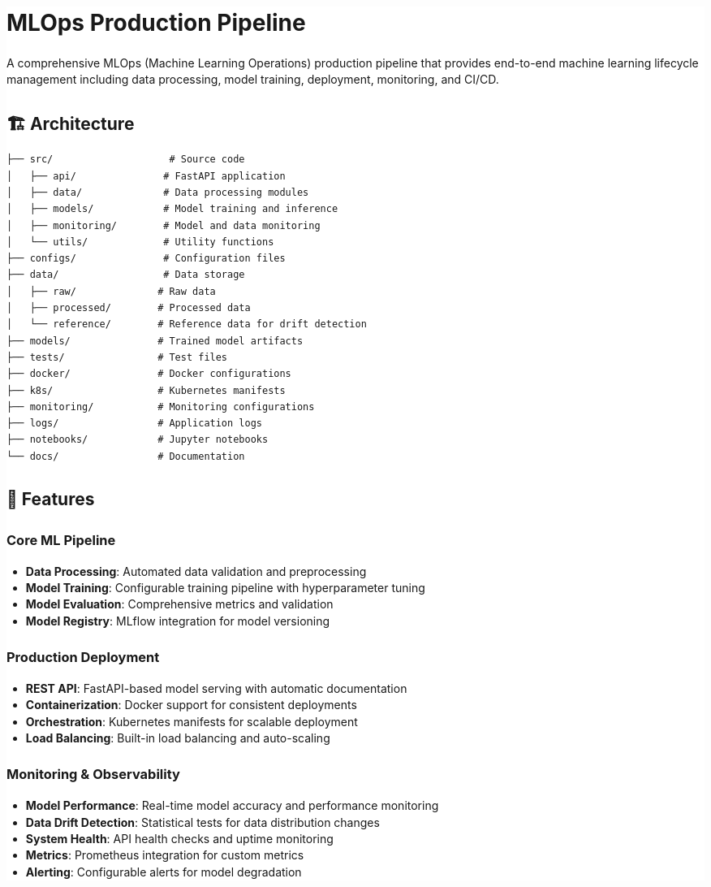# MLOps Production Pipeline

A comprehensive MLOps (Machine Learning Operations) production pipeline that provides end-to-end machine learning lifecycle management including data processing, model training, deployment, monitoring, and CI/CD.

## 🏗️ Architecture

```
├── src/                    # Source code
│   ├── api/               # FastAPI application
│   ├── data/              # Data processing modules
│   ├── models/            # Model training and inference
│   ├── monitoring/        # Model and data monitoring
│   └── utils/             # Utility functions
├── configs/               # Configuration files
├── data/                  # Data storage
│   ├── raw/              # Raw data
│   ├── processed/        # Processed data
│   └── reference/        # Reference data for drift detection
├── models/               # Trained model artifacts
├── tests/                # Test files
├── docker/               # Docker configurations
├── k8s/                  # Kubernetes manifests
├── monitoring/           # Monitoring configurations
├── logs/                 # Application logs
├── notebooks/            # Jupyter notebooks
└── docs/                 # Documentation
```

## 🚀 Features

### Core ML Pipeline
- **Data Processing**: Automated data validation and preprocessing
- **Model Training**: Configurable training pipeline with hyperparameter tuning
- **Model Evaluation**: Comprehensive metrics and validation
- **Model Registry**: MLflow integration for model versioning

### Production Deployment
- **REST API**: FastAPI-based model serving with automatic documentation
- **Containerization**: Docker support for consistent deployments
- **Orchestration**: Kubernetes manifests for scalable deployment
- **Load Balancing**: Built-in load balancing and auto-scaling

### Monitoring & Observability
- **Model Performance**: Real-time model accuracy and performance monitoring
- **Data Drift Detection**: Statistical tests for data distribution changes
- **System Health**: API health checks and uptime monitoring
- **Metrics**: Prometheus integration for custom metrics
- **Alerting**: Configurable alerts for model degradation

